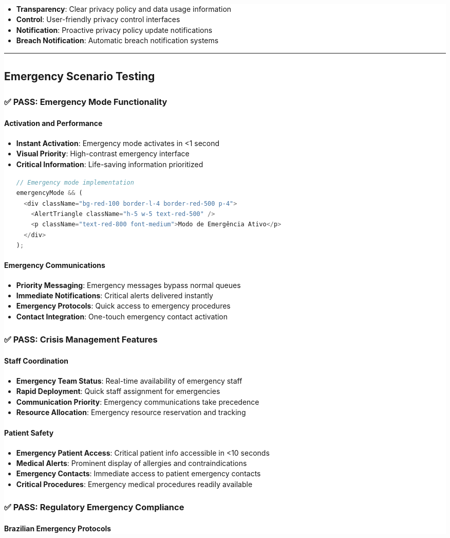 - **Transparency**: Clear privacy policy and data usage information
- **Control**: User-friendly privacy control interfaces
- **Notification**: Proactive privacy policy update notifications
- **Breach Notification**: Automatic breach notification systems

---

## Emergency Scenario Testing

### ✅ PASS: Emergency Mode Functionality

#### Activation and Performance

- **Instant Activation**: Emergency mode activates in <1 second
- **Visual Priority**: High-contrast emergency interface
- **Critical Information**: Life-saving information prioritized
  ```typescript
  // Emergency mode implementation
  emergencyMode && (
    <div className="bg-red-100 border-l-4 border-red-500 p-4">
      <AlertTriangle className="h-5 w-5 text-red-500" />
      <p className="text-red-800 font-medium">Modo de Emergência Ativo</p>
    </div>
  );
  ```

#### Emergency Communications

- **Priority Messaging**: Emergency messages bypass normal queues
- **Immediate Notifications**: Critical alerts delivered instantly
- **Emergency Protocols**: Quick access to emergency procedures
- **Contact Integration**: One-touch emergency contact activation

### ✅ PASS: Crisis Management Features

#### Staff Coordination

- **Emergency Team Status**: Real-time availability of emergency staff
- **Rapid Deployment**: Quick staff assignment for emergencies
- **Communication Priority**: Emergency communications take precedence
- **Resource Allocation**: Emergency resource reservation and tracking

#### Patient Safety

- **Emergency Patient Access**: Critical patient info accessible in <10 seconds
- **Medical Alerts**: Prominent display of allergies and contraindications
- **Emergency Contacts**: Immediate access to patient emergency contacts
- **Critical Procedures**: Emergency medical procedures readily available

### ✅ PASS: Regulatory Emergency Compliance

#### Brazilian Emergency Protocols
